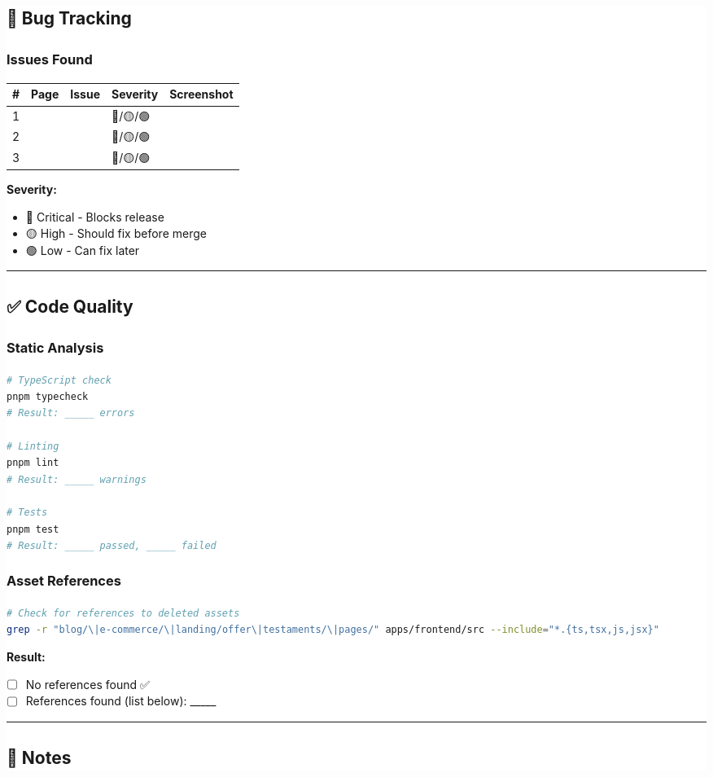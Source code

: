 
## 🐛 Bug Tracking

### Issues Found

| # | Page | Issue | Severity | Screenshot |
|---|------|-------|----------|------------|
| 1 |      |       | 🔴/🟡/🟢 |            |
| 2 |      |       | 🔴/🟡/🟢 |            |
| 3 |      |       | 🔴/🟡/🟢 |            |

**Severity:**
- 🔴 Critical - Blocks release
- 🟡 High - Should fix before merge
- 🟢 Low - Can fix later

---

## ✅ Code Quality

### Static Analysis

```bash
# TypeScript check
pnpm typecheck
# Result: _____ errors

# Linting
pnpm lint
# Result: _____ warnings

# Tests
pnpm test
# Result: _____ passed, _____ failed
```

### Asset References

```bash
# Check for references to deleted assets
grep -r "blog/\|e-commerce/\|landing/offer\|testaments/\|pages/" apps/frontend/src --include="*.{ts,tsx,js,jsx}"
```

**Result:**
- [ ] No references found ✅
- [ ] References found (list below): _____

---

## 📝 Notes
